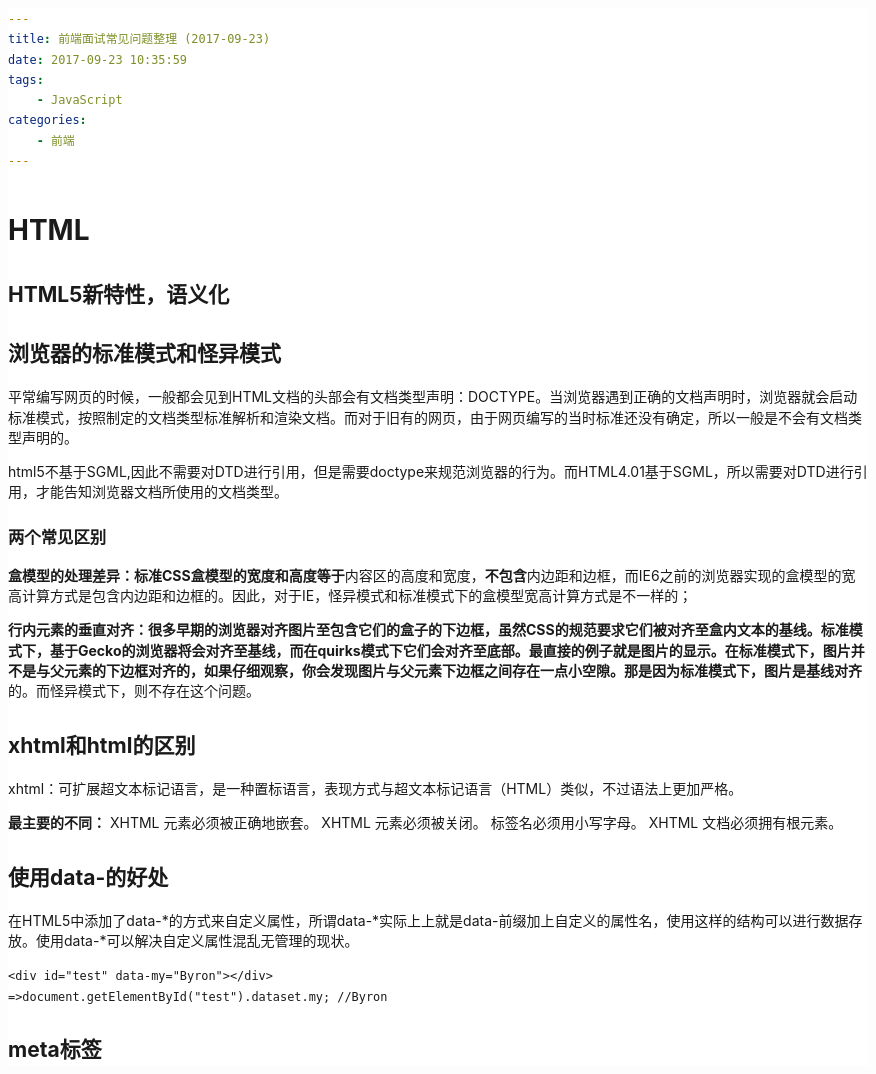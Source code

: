 ```yaml
---
title: 前端面试常见问题整理 (2017-09-23)
date: 2017-09-23 10:35:59
tags:
    - JavaScript    
categories:
    - 前端
---
```


# HTML

## HTML5新特性，语义化

## 浏览器的标准模式和怪异模式

平常编写网页的时候，一般都会见到HTML文档的头部会有文档类型声明：DOCTYPE。当浏览器遇到正确的文档声明时，浏览器就会启动标准模式，按照制定的文档类型标准解析和渲染文档。而对于旧有的网页，由于网页编写的当时标准还没有确定，所以一般是不会有文档类型声明的。

html5不基于SGML,因此不需要对DTD进行引用，但是需要doctype来规范浏览器的行为。而HTML4.01基于SGML，所以需要对DTD进行引用，才能告知浏览器文档所使用的文档类型。

### 两个常见区别

**盒模型的处理差异：**标准CSS盒模型的宽度和高度**等于**内容区的高度和宽度，**不包含**内边距和边框，而IE6之前的浏览器实现的盒模型的宽高计算方式是包含内边距和边框的。因此，对于IE，怪异模式和标准模式下的盒模型宽高计算方式是不一样的；

**行内元素的垂直对齐：**很多早期的浏览器对齐图片至包含它们的盒子的下边框，虽然CSS的规范要求它们被对齐至盒内文本的基线。标准模式下，基于Gecko的浏览器将会对齐至基线，而在quirks模式下它们会对齐至底部。最直接的例子就是图片的显示。在标准模式下，图片并不是与父元素的下边框对齐的，如果仔细观察，你会发现图片与父元素下边框之间存在一点小空隙。那是因为标准模式下，图片是**基线对齐**的。而怪异模式下，则不存在这个问题。

## xhtml和html的区别

xhtml：可扩展超文本标记语言，是一种置标语言，表现方式与超文本标记语言（HTML）类似，不过语法上更加严格。

**最主要的不同：**
XHTML 元素必须被正确地嵌套。
XHTML 元素必须被关闭。
标签名必须用小写字母。
XHTML 文档必须拥有根元素。

## 使用data-的好处

在HTML5中添加了data-*的方式来自定义属性，所谓data-*实际上上就是data-前缀加上自定义的属性名，使用这样的结构可以进行数据存放。使用data-*可以解决自定义属性混乱无管理的现状。

```
<div id="test" data-my="Byron"></div>
=>document.getElementById("test").dataset.my; //Byron
```

## meta标签
